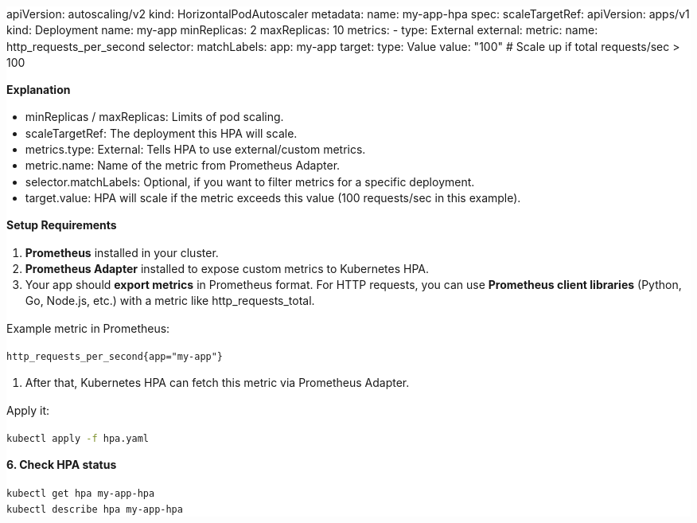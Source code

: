 apiVersion: autoscaling/v2
kind: HorizontalPodAutoscaler
metadata:
  name: my-app-hpa
spec:
  scaleTargetRef:
    apiVersion: apps/v1
    kind: Deployment
    name: my-app
  minReplicas: 2
  maxReplicas: 10
  metrics:
    - type: External
      external:
        metric:
          name: http_requests_per_second
          selector:
            matchLabels:
              app: my-app
        target:
          type: Value
          value: "100"   # Scale up if total requests/sec > 100


**Explanation**

- minReplicas / maxReplicas: Limits of pod scaling.
- scaleTargetRef: The deployment this HPA will scale.
- metrics.type: External: Tells HPA to use external/custom metrics.
- metric.name: Name of the metric from Prometheus Adapter.
- selector.matchLabels: Optional, if you want to filter metrics for a specific deployment.
- target.value: HPA will scale if the metric exceeds this value (100 requests/sec in this example).

**Setup Requirements**

1. **Prometheus** installed in your cluster.
2. **Prometheus Adapter** installed to expose custom metrics to Kubernetes HPA.
3. Your app should **export metrics** in Prometheus format. For HTTP requests, you can use **Prometheus client libraries** (Python, Go, Node.js, etc.) with a metric like http_requests_total.

Example metric in Prometheus:
```prometheus
http_requests_per_second{app="my-app"}
```

1. After that, Kubernetes HPA can fetch this metric via Prometheus Adapter.

Apply it:
```bash
kubectl apply -f hpa.yaml
```
**6\. Check HPA status**

```bash
kubectl get hpa my-app-hpa
kubectl describe hpa my-app-hpa

```
